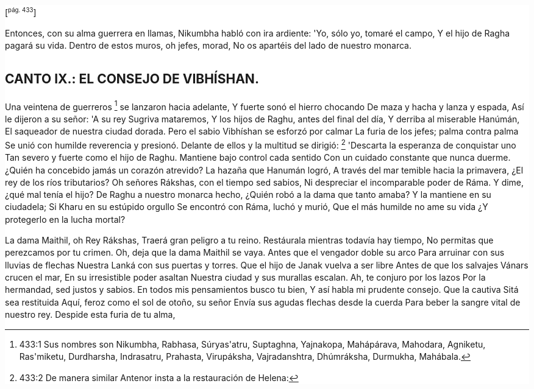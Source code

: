 <span id="p433">[<sup><small>pág. 433</small></sup>]</span>

Entonces, con su alma guerrera en llamas,
Nikumbha habló con ira ardiente:
'Yo, sólo yo, tomaré el campo,
Y el hijo de Ragha pagará su vida.
Dentro de estos muros, oh jefes, morad,
No os apartéis del lado de nuestro monarca.



## CANTO IX.: EL CONSEJO DE VIBHÍSHAN.

Una veintena de guerreros [^924] se lanzaron hacia adelante,
Y fuerte sonó el hierro chocando
De maza y hacha y lanza y espada,
Así le dijeron a su señor:
'A su rey Sugriva mataremos,
Y los hijos de Raghu, antes del final del día,
Y derriba al miserable Hanúmán,
El saqueador de nuestra ciudad dorada.
Pero el sabio Vibhíshan se esforzó por calmar
La furia de los jefes; palma contra palma
Se unió con humilde reverencia y presionó.
Delante de ellos y la multitud se dirigió: [^925]
'Descarta la esperanza de conquistar uno
Tan severo y fuerte como el hijo de Raghu.
Mantiene bajo control cada sentido
Con un cuidado constante que nunca duerme.
¿Quién ha concebido jamás un corazón atrevido?
La hazaña que Hanumán logró,
A través del mar temible hacia la primavera,
¿El rey de los ríos tributarios?
Oh señores Rákshas, ​​con el tiempo sed sabios,
Ni despreciar el incomparable poder de Ráma.
Y dime, ¿qué mal tenía el hijo?
De Raghu a nuestro monarca hecho,
¿Quién robó a la dama que tanto amaba?
Y la mantiene en su ciudadela;
Si Kharu en su estúpido orgullo
Se encontró con Ráma, luchó y murió,
Que el más humilde no ame su vida
¿Y protegerlo en la lucha mortal?

La dama Maithil, oh Rey Rákshas,
Traerá gran peligro a tu reino.
Restáurala mientras todavía hay tiempo,
No permitas que perezcamos por tu crimen.
Oh, deja que la dama Maithil se vaya.
Antes que el vengador doble su arco
Para arruinar con sus lluvias de flechas
Nuestra Lanká con sus puertas y torres.
Que el hijo de Janak vuelva a ser libre
Antes de que los salvajes Vánars crucen el mar,
En su irresistible poder asaltan
Nuestra ciudad y sus murallas escalan.
Ah, te conjuro por los lazos
Por la hermandad, sed justos y sabios.
En todos mis pensamientos busco tu bien,
Y así habla mi prudente consejo.
Que la cautiva Sitá sea restituida
Aquí, feroz como el sol de otoño, su señor
Envía sus agudas flechas desde la cuerda
Para beber la sangre vital de nuestro rey.
Despide esta furia de tu alma,

[^905]: 427:1b El Sexto Libro se llama en sánscrito _Yuddha-Kánda_ o _La Guerra_, y _Lanká-Kánda_. Actualmente se le conoce generalmente por este último título.
[^906]: 427:2b Váyu es el Dios del Viento.
[^907]: 427:3b Garuda, el Rey de las Aves.
[^908]: 427:4b Dioses-Serpiente.
[^909]: 428:1 El dios del mar.
[^910]: 429:1 El elefante de Indra.
[^911]: 429:2 Kuvera, Dios de la riqueza.
[^912]: 429:3 El elefante de Kuvera.
[^913]: 429:1b El planeta Venus, o su regente, quien es considerado el hijo de Bhrigu y preceptor de los Daitvas.
[^914]: 429:2b Los siete _rishis_ o santos que forman la constelación de la Osa Mayor.
[^915]: 429:3b Tris'anku fue elevado a los cielos para formar una constelación en el hemisferio sur. La historia se narra en el Libro I, Canto LX.
[^916]: 430:1 El sabio Vis'vámitra, quien realizó para Tris'anku el gran sacrificio que lo elevó a los cielos.
[^917]: 430:2 Uno de los asterismos lunares que contiene cuatro o originalmente dos estrellas bajo la regencia de una divinidad dual Indrágni, Indra y Agni.
[^918]: 430:3 El asterismo lunar Múla, perteneciente a los Rákshases.
[^919]: 430:1b Los Asurs o demonios habitan prisioneros en las profundidades bajo el mar.
[^920]: 431:1 El Dios de las Riquezas, hermano y enemigo de Rávan ​​y primer poseedor de Pushpak, el carro volador.
[^921]: 432:1 Rey de las Serpientes. S'ankha y Takshak son dos de los ocho Jefes Serpiente.
[^922]: 432:2 El Dios de la Muerte, el Plutón de los hindúes.
[^923]: 432:3 Literalmente, el conquistador de Indra, llamado así por su victoria sobre ese Dios.
[^924]: 433:1 Sus nombres son Nikumbha, Rabhasa, Súryas'atru, Suptaghna, Yajnakopa, Mahápárava, Mahodara, Agniketu, Ras'miketu, Durdharsha, Indrasatru, Prahasta, Virupáksha, Vajradanshtra, Dhúmráksha, Durmukha, Mahábala.
[^925]: 433:2 De manera similar Antenor insta a la restauración de Helena:
[^926]: 434:1 El _Agnisálá_ o habitación donde se guardaba el fuego del sacrificio.
[^927]: 434:2 La exudación de un fluido fragante de las sienes del elefante macho, especialmente en ciertas estaciones, se menciona con frecuencia en la poesía sánscrita. Se dice que engaña y atrae a las abejas, y se considera un signo de salud y vigor masculino.
